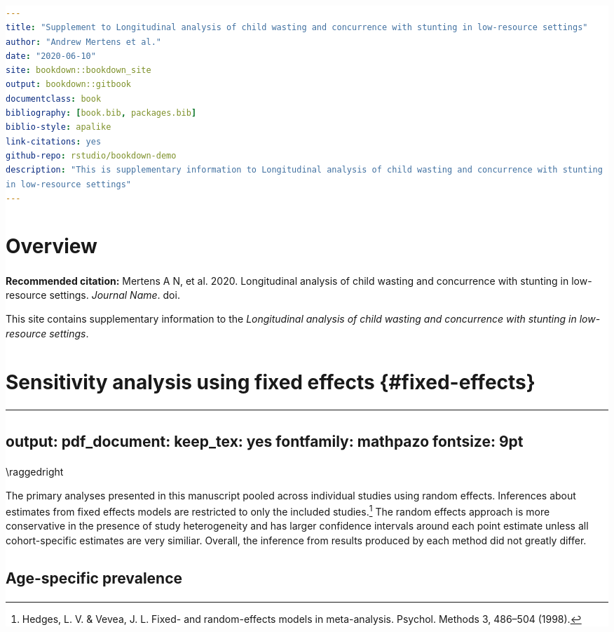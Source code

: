 ```yaml
--- 
title: "Supplement to Longitudinal analysis of child wasting and concurrence with stunting in low-resource settings"
author: "Andrew Mertens et al."
date: "2020-06-10"
site: bookdown::bookdown_site
output: bookdown::gitbook
documentclass: book
bibliography: [book.bib, packages.bib]
biblio-style: apalike
link-citations: yes
github-repo: rstudio/bookdown-demo
description: "This is supplementary information to Longitudinal analysis of child wasting and concurrence with stunting in low-resource settings"
---
```


# Overview

**Recommended citation:** Mertens A N, et al. 2020. Longitudinal analysis of child wasting and concurrence with stunting in low-resource settings. *Journal Name*. doi. 

This site contains supplementary information to the *Longitudinal analysis of child wasting and concurrence with stunting in low-resource settings*. 






# Sensitivity analysis using fixed effects {#fixed-effects}

---
output:
  pdf_document:
    keep_tex: yes
fontfamily: mathpazo
fontsize: 9pt
---

\raggedright


The primary analyses presented in this manuscript pooled across individual studies using random effects. Inferences about estimates from fixed effects models are restricted to only the included studies.[^1] The random effects approach is more conservative in the presence of study heterogeneity and has larger confidence intervals around each point estimate unless all cohort-specific estimates are very similiar. Overall, the inference from results produced by each method did not greatly differ. 



## Age-specific prevalence


[^1]: Hedges, L. V. & Vevea, J. L. Fixed- and random-effects models in meta-analysis. Psychol. Methods 3, 486–504 (1998).
